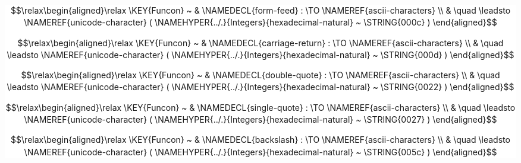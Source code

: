 $$\relax\begin{aligned}\relax
  \KEY{Funcon} ~ 
  & \NAMEDECL{form-feed} :  \TO \NAMEREF{ascii-characters} \\
  & \quad \leadsto \NAMEREF{unicode-character}
                     ( \NAMEHYPER{../.}{Integers}{hexadecimal-natural} ~
                         \STRING{000c} )
\end{aligned}$$

$$\relax\begin{aligned}\relax
  \KEY{Funcon} ~ 
  & \NAMEDECL{carriage-return} :  \TO \NAMEREF{ascii-characters} \\
  & \quad \leadsto \NAMEREF{unicode-character}
                     ( \NAMEHYPER{../.}{Integers}{hexadecimal-natural} ~
                         \STRING{000d} )
\end{aligned}$$

$$\relax\begin{aligned}\relax
  \KEY{Funcon} ~ 
  & \NAMEDECL{double-quote} :  \TO \NAMEREF{ascii-characters} \\
  & \quad \leadsto \NAMEREF{unicode-character}
                     ( \NAMEHYPER{../.}{Integers}{hexadecimal-natural} ~
                         \STRING{0022} )
\end{aligned}$$

$$\relax\begin{aligned}\relax
  \KEY{Funcon} ~ 
  & \NAMEDECL{single-quote} :  \TO \NAMEREF{ascii-characters} \\
  & \quad \leadsto \NAMEREF{unicode-character}
                     ( \NAMEHYPER{../.}{Integers}{hexadecimal-natural} ~
                         \STRING{0027} )
\end{aligned}$$

$$\relax\begin{aligned}\relax
  \KEY{Funcon} ~ 
  & \NAMEDECL{backslash} :  \TO \NAMEREF{ascii-characters} \\
  & \quad \leadsto \NAMEREF{unicode-character}
                     ( \NAMEHYPER{../.}{Integers}{hexadecimal-natural} ~
                         \STRING{005c} )
\end{aligned}$$



[Funcons-beta]: /CBS-beta/math/Funcons-beta
  "FUNCONS-BETA"
[Unstable-Funcons-beta]: /CBS-beta/math/Unstable-Funcons-beta
  "UNSTABLE-FUNCONS-BETA"
[Languages-beta]: /CBS-beta/math/Languages-beta
  "LANGUAGES-BETA"
[Unstable-Languages-beta]: /CBS-beta/math/Unstable-Languages-beta
  "UNSTABLE-LANGUAGES-BETA"
[CBS-beta]: /CBS-beta 
  "CBS-BETA"
